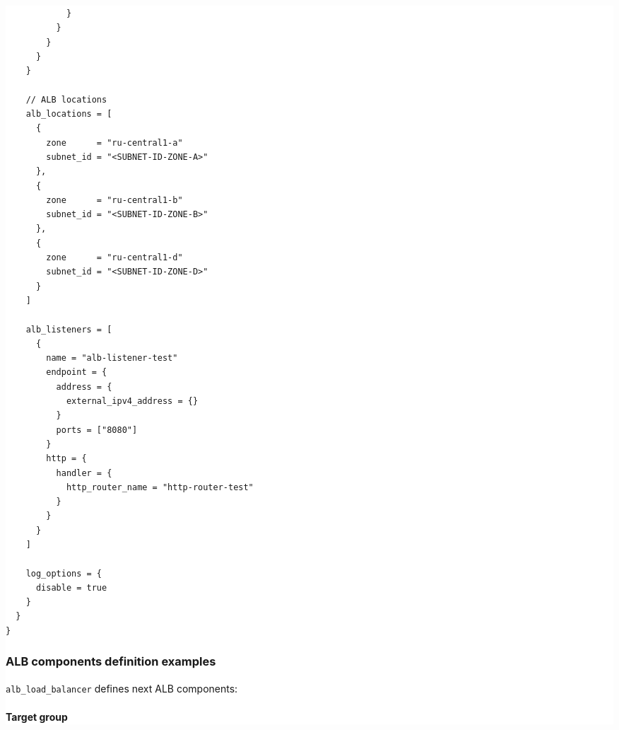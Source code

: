 ```
            }
          }
        }
      }
    }

    // ALB locations
    alb_locations = [
      {
        zone      = "ru-central1-a"
        subnet_id = "<SUBNET-ID-ZONE-A>"
      },
      {
        zone      = "ru-central1-b"
        subnet_id = "<SUBNET-ID-ZONE-B>"
      },
      {
        zone      = "ru-central1-d"
        subnet_id = "<SUBNET-ID-ZONE-D>"
      }
    ]

    alb_listeners = [
      {
        name = "alb-listener-test"
        endpoint = {
          address = {
            external_ipv4_address = {}
          }
          ports = ["8080"]
        }
        http = {
          handler = {
            http_router_name = "http-router-test"
          }
        }
      }
    ]

    log_options = {
      disable = true
    }
  }
}
```

### ALB components definition examples

`alb_load_balancer` defines next ALB components:

#### Target group 
